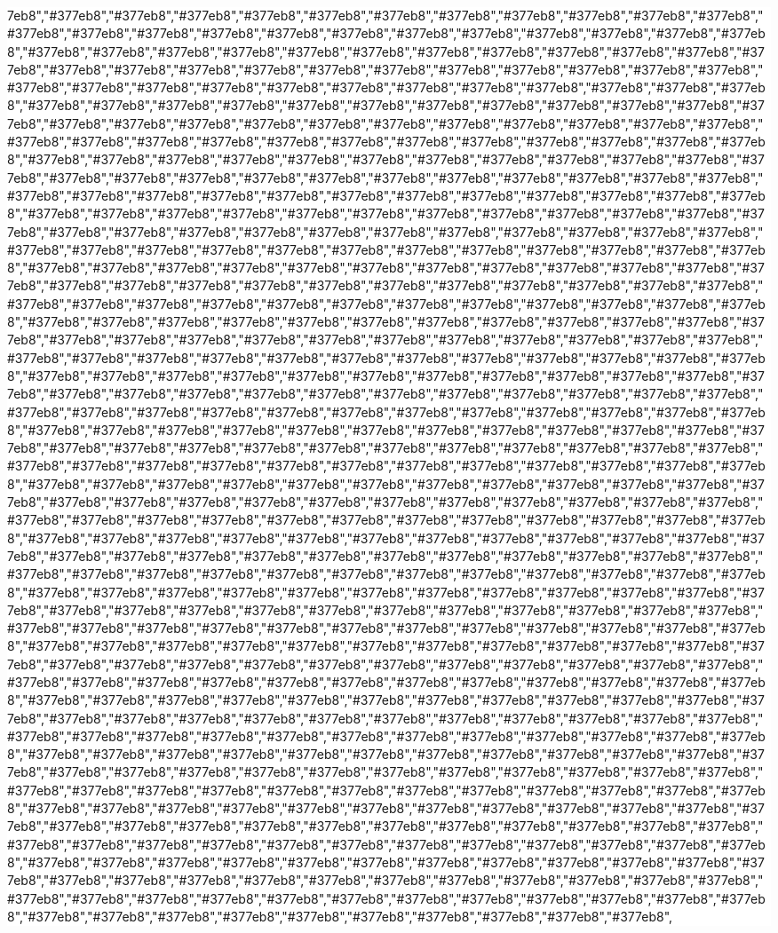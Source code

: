 7eb8","#377eb8","#377eb8","#377eb8","#377eb8","#377eb8","#377eb8","#377eb8","#377eb8","#377eb8","#377eb8","#377eb8","#377eb8","#377eb8","#377eb8","#377eb8","#377eb8","#377eb8","#377eb8","#377eb8","#377eb8","#377eb8","#377eb8","#377eb8","#377eb8","#377eb8","#377eb8","#377eb8","#377eb8","#377eb8","#377eb8","#377eb8","#377eb8","#377eb8","#377eb8","#377eb8","#377eb8","#377eb8","#377eb8","#377eb8","#377eb8","#377eb8","#377eb8","#377eb8","#377eb8","#377eb8","#377eb8","#377eb8","#377eb8","#377eb8","#377eb8","#377eb8","#377eb8","#377eb8","#377eb8","#377eb8","#377eb8","#377eb8","#377eb8","#377eb8","#377eb8","#377eb8","#377eb8","#377eb8","#377eb8","#377eb8","#377eb8","#377eb8","#377eb8","#377eb8","#377eb8","#377eb8","#377eb8","#377eb8","#377eb8","#377eb8","#377eb8","#377eb8","#377eb8","#377eb8","#377eb8","#377eb8","#377eb8","#377eb8","#377eb8","#377eb8","#377eb8","#377eb8","#377eb8","#377eb8","#377eb8","#377eb8","#377eb8","#377eb8","#377eb8","#377eb8","#377eb8","#377eb8","#377eb8","#377eb8","#377eb8","#377eb8","#377eb8","#377eb8","#377eb8","#377eb8","#377eb8","#377eb8","#377eb8","#377eb8","#377eb8","#377eb8","#377eb8","#377eb8","#377eb8","#377eb8","#377eb8","#377eb8","#377eb8","#377eb8","#377eb8","#377eb8","#377eb8","#377eb8","#377eb8","#377eb8","#377eb8","#377eb8","#377eb8","#377eb8","#377eb8","#377eb8","#377eb8","#377eb8","#377eb8","#377eb8","#377eb8","#377eb8","#377eb8","#377eb8","#377eb8","#377eb8","#377eb8","#377eb8","#377eb8","#377eb8","#377eb8","#377eb8","#377eb8","#377eb8","#377eb8","#377eb8","#377eb8","#377eb8","#377eb8","#377eb8","#377eb8","#377eb8","#377eb8","#377eb8","#377eb8","#377eb8","#377eb8","#377eb8","#377eb8","#377eb8","#377eb8","#377eb8","#377eb8","#377eb8","#377eb8","#377eb8","#377eb8","#377eb8","#377eb8","#377eb8","#377eb8","#377eb8","#377eb8","#377eb8","#377eb8","#377eb8","#377eb8","#377eb8","#377eb8","#377eb8","#377eb8","#377eb8","#377eb8","#377eb8","#377eb8","#377eb8","#377eb8","#377eb8","#377eb8","#377eb8","#377eb8","#377eb8","#377eb8","#377eb8","#377eb8","#377eb8","#377eb8","#377eb8","#377eb8","#377eb8","#377eb8","#377eb8","#377eb8","#377eb8","#377eb8","#377eb8","#377eb8","#377eb8","#377eb8","#377eb8","#377eb8","#377eb8","#377eb8","#377eb8","#377eb8","#377eb8","#377eb8","#377eb8","#377eb8","#377eb8","#377eb8","#377eb8","#377eb8","#377eb8","#377eb8","#377eb8","#377eb8","#377eb8","#377eb8","#377eb8","#377eb8","#377eb8","#377eb8","#377eb8","#377eb8","#377eb8","#377eb8","#377eb8","#377eb8","#377eb8","#377eb8","#377eb8","#377eb8","#377eb8","#377eb8","#377eb8","#377eb8","#377eb8","#377eb8","#377eb8","#377eb8","#377eb8","#377eb8","#377eb8","#377eb8","#377eb8","#377eb8","#377eb8","#377eb8","#377eb8","#377eb8","#377eb8","#377eb8","#377eb8","#377eb8","#377eb8","#377eb8","#377eb8","#377eb8","#377eb8","#377eb8","#377eb8","#377eb8","#377eb8","#377eb8","#377eb8","#377eb8","#377eb8","#377eb8","#377eb8","#377eb8","#377eb8","#377eb8","#377eb8","#377eb8","#377eb8","#377eb8","#377eb8","#377eb8","#377eb8","#377eb8","#377eb8","#377eb8","#377eb8","#377eb8","#377eb8","#377eb8","#377eb8","#377eb8","#377eb8","#377eb8","#377eb8","#377eb8","#377eb8","#377eb8","#377eb8","#377eb8","#377eb8","#377eb8","#377eb8","#377eb8","#377eb8","#377eb8","#377eb8","#377eb8","#377eb8","#377eb8","#377eb8","#377eb8","#377eb8","#377eb8","#377eb8","#377eb8","#377eb8","#377eb8","#377eb8","#377eb8","#377eb8","#377eb8","#377eb8","#377eb8","#377eb8","#377eb8","#377eb8","#377eb8","#377eb8","#377eb8","#377eb8","#377eb8","#377eb8","#377eb8","#377eb8","#377eb8","#377eb8","#377eb8","#377eb8","#377eb8","#377eb8","#377eb8","#377eb8","#377eb8","#377eb8","#377eb8","#377eb8","#377eb8","#377eb8","#377eb8","#377eb8","#377eb8","#377eb8","#377eb8","#377eb8","#377eb8","#377eb8","#377eb8","#377eb8","#377eb8","#377eb8","#377eb8","#377eb8","#377eb8","#377eb8","#377eb8","#377eb8","#377eb8","#377eb8","#377eb8","#377eb8","#377eb8","#377eb8","#377eb8","#377eb8","#377eb8","#377eb8","#377eb8","#377eb8","#377eb8","#377eb8","#377eb8","#377eb8","#377eb8","#377eb8","#377eb8","#377eb8","#377eb8","#377eb8","#377eb8","#377eb8","#377eb8","#377eb8","#377eb8","#377eb8","#377eb8","#377eb8","#377eb8","#377eb8","#377eb8","#377eb8","#377eb8","#377eb8","#377eb8","#377eb8","#377eb8","#377eb8","#377eb8","#377eb8","#377eb8","#377eb8","#377eb8","#377eb8","#377eb8","#377eb8","#377eb8","#377eb8","#377eb8","#377eb8","#377eb8","#377eb8","#377eb8","#377eb8","#377eb8","#377eb8","#377eb8","#377eb8","#377eb8","#377eb8","#377eb8","#377eb8","#377eb8","#377eb8","#377eb8","#377eb8","#377eb8","#377eb8","#377eb8","#377eb8","#377eb8","#377eb8","#377eb8","#377eb8","#377eb8","#377eb8","#377eb8","#377eb8","#377eb8","#377eb8","#377eb8","#377eb8","#377eb8","#377eb8","#377eb8","#377eb8","#377eb8","#377eb8","#377eb8","#377eb8","#377eb8","#377eb8","#377eb8","#377eb8","#377eb8","#377eb8","#377eb8","#377eb8","#377eb8","#377eb8","#377eb8","#377eb8","#377eb8","#377eb8","#377eb8","#377eb8","#377eb8","#377eb8","#377eb8","#377eb8","#377eb8","#377eb8","#377eb8","#377eb8","#377eb8","#377eb8","#377eb8","#377eb8","#377eb8","#377eb8","#377eb8","#377eb8","#377eb8","#377eb8","#377eb8","#377eb8","#377eb8","#377eb8","#377eb8","#377eb8","#377eb8","#377eb8","#377eb8","#377eb8","#377eb8","#377eb8","#377eb8","#377eb8","#377eb8","#377eb8","#377eb8","#377eb8","#377eb8","#377eb8","#377eb8","#377eb8","#377eb8","#377eb8","#377eb8","#377eb8","#377eb8","#377eb8","#377eb8","#377eb8","#377eb8","#377eb8","#377eb8","#377eb8","#377eb8","#377eb8","#377eb8","#377eb8","#377eb8","#377eb8","#377eb8","#377eb8","#377eb8","#377eb8","#377eb8","#377eb8","#377eb8","#377eb8","#377eb8","#377eb8","#377eb8","#377eb8","#377eb8","#377eb8","#377eb8","#377eb8","#377eb8","#377eb8","#377eb8","#377eb8","#377eb8","#377eb8","#377eb8","#377eb8","#377eb8","#377eb8","#377eb8","#377eb8","#377eb8","#377eb8","#377eb8","#377eb8","#377eb8","#377eb8","#377eb8","#377eb8","#377eb8","#377eb8","#377eb8","#377eb8","#377eb8","#377eb8","#377eb8","#377eb8","#377eb8","#377eb8","#377eb8","#377eb8",